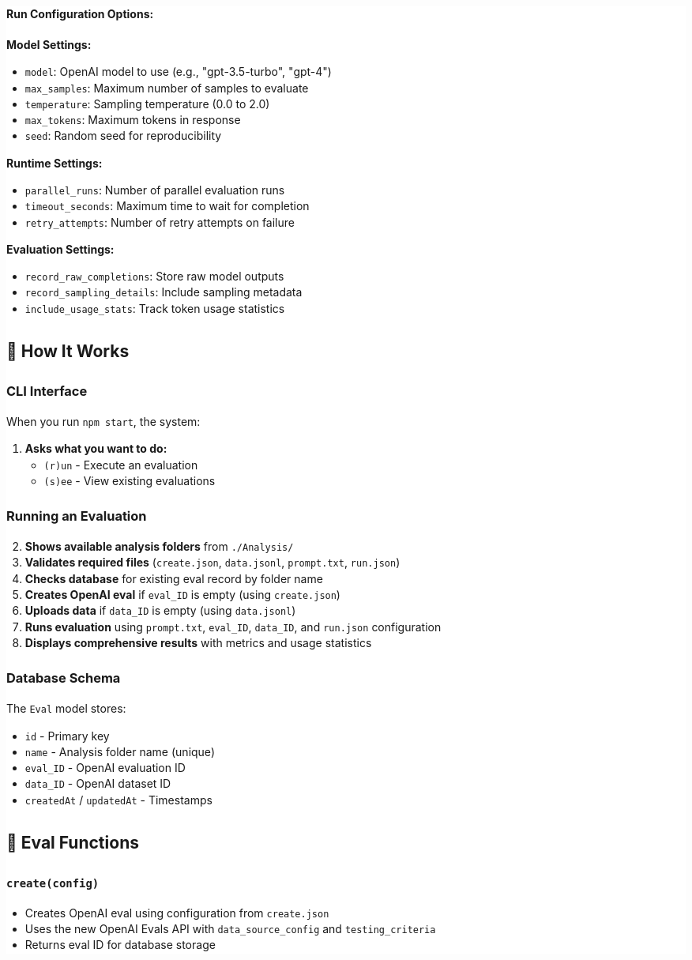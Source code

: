 #### Run Configuration Options:

**Model Settings:**
- `model`: OpenAI model to use (e.g., "gpt-3.5-turbo", "gpt-4")
- `max_samples`: Maximum number of samples to evaluate
- `temperature`: Sampling temperature (0.0 to 2.0)
- `max_tokens`: Maximum tokens in response
- `seed`: Random seed for reproducibility

**Runtime Settings:**
- `parallel_runs`: Number of parallel evaluation runs
- `timeout_seconds`: Maximum time to wait for completion
- `retry_attempts`: Number of retry attempts on failure

**Evaluation Settings:**
- `record_raw_completions`: Store raw model outputs
- `record_sampling_details`: Include sampling metadata
- `include_usage_stats`: Track token usage statistics

## 🎯 How It Works

### CLI Interface
When you run `npm start`, the system:

1. **Asks what you want to do:**
   - `(r)un` - Execute an evaluation
   - `(s)ee` - View existing evaluations

### Running an Evaluation

2. **Shows available analysis folders** from `./Analysis/`
3. **Validates required files** (`create.json`, `data.jsonl`, `prompt.txt`, `run.json`)
4. **Checks database** for existing eval record by folder name
5. **Creates OpenAI eval** if `eval_ID` is empty (using `create.json`)
6. **Uploads data** if `data_ID` is empty (using `data.jsonl`)
7. **Runs evaluation** using `prompt.txt`, `eval_ID`, `data_ID`, and `run.json` configuration
8. **Displays comprehensive results** with metrics and usage statistics

### Database Schema

The `Eval` model stores:
- `id` - Primary key
- `name` - Analysis folder name (unique)
- `eval_ID` - OpenAI evaluation ID
- `data_ID` - OpenAI dataset ID
- `createdAt` / `updatedAt` - Timestamps

## 🔧 Eval Functions

### `create(config)`
- Creates OpenAI eval using configuration from `create.json`
- Uses the new OpenAI Evals API with `data_source_config` and `testing_criteria`
- Returns eval ID for database storage
